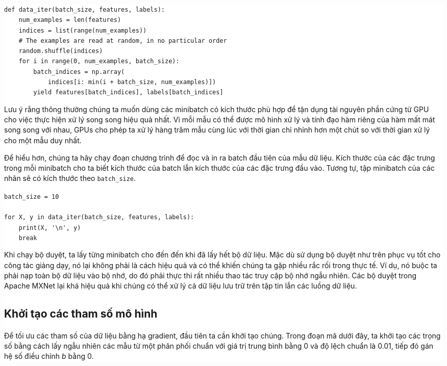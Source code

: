 ```{.python .input  n=5}
def data_iter(batch_size, features, labels):
    num_examples = len(features)
    indices = list(range(num_examples))
    # The examples are read at random, in no particular order
    random.shuffle(indices)
    for i in range(0, num_examples, batch_size):
        batch_indices = np.array(
            indices[i: min(i + batch_size, num_examples)])
        yield features[batch_indices], labels[batch_indices]
```


Lưu ý rằng thông thường chúng ta muốn dùng các minibatch có kích thước phù hợp để tận dụng tài nguyên phần cứng từ GPU cho việc thực hiện xử lý song song hiệu quả nhất.
Vì mỗi mẫu có thể được mô hình xử lý và tính đạo hàm riêng của hàm mất mát song song với nhau, GPUs cho phép ta xử lý hàng trăm mẫu cùng lúc với thời gian chỉ nhỉnh hơn một chút so với thời gian xử lý cho một mẫu duy nhất. 



Để hiểu hơn, chúng ta hãy chạy đoạn chương trình để đọc và in ra batch đầu tiên của mẫu dữ liệu.
Kích thước của các đặc trưng trong mỗi minibatch cho ta biết kích thước của batch lẫn kích thước của các đặc trưng đầu vào.
Tương tự, tập minibatch của các nhãn sẽ có kích thước theo `batch_size`.

```{.python .input  n=6}
batch_size = 10

for X, y in data_iter(batch_size, features, labels):
    print(X, '\n', y)
    break
```







Khi chạy bộ duyệt, ta lấy từng minibatch cho đến đến khi đã lấy hết bộ dữ liệu.
Mặc dù sử dụng bộ duyệt như trên phục vụ tốt cho công tác giảng dạy, nó lại không phải là cách hiệu quả và có thể khiến chúng ta gặp nhiều rắc rối trong thực tế.
Ví dụ, nó buộc ta phải nạp toàn bộ dữ liệu vào bộ nhớ, do đó phải thực thi rất nhiều thao tác truy cập bộ nhớ ngẫu nhiên. 
Các bộ duyệt trong Apache MXNet lại khá hiệu quả khi chúng có thể xử lý cả dữ liệu lưu trữ trên tập tin lẫn các luồng dữ liệu. 







## Khởi tạo các tham số mô hình



Để tối ưu các tham số của dữ liệu bằng hạ gradient, đầu tiên ta cần khởi tạo chúng.
Trong đoạn mã dưới đây, ta khởi tạo các trọng số bằng cách lấy ngẫu nhiên các mẫu từ một phân phối chuẩn với giá trị trung bình bằng 0 và độ lệch chuẩn là $0.01$, tiếp đó gán hệ số điều chỉnh $b$ bằng $0$.
